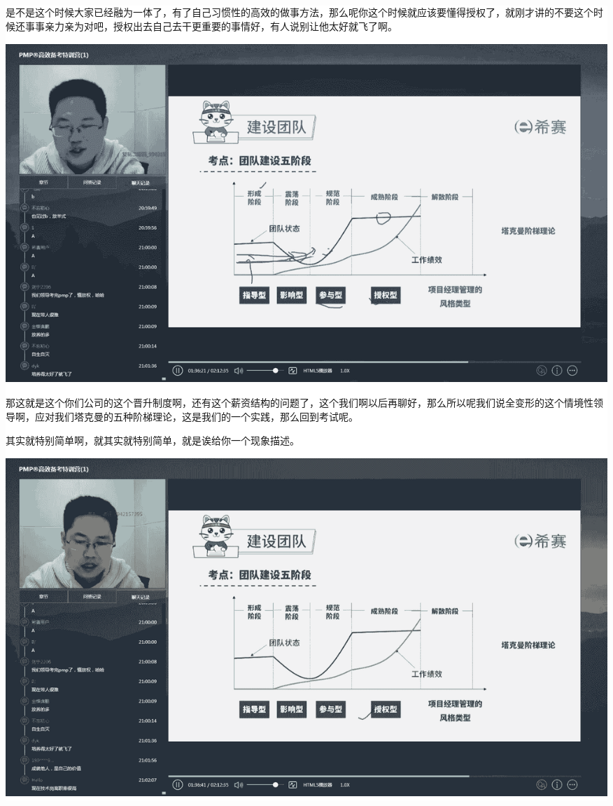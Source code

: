 
是不是这个时候大家已经融为一体了，有了自己习惯性的高效的做事方法，那么呢你这个时候就应该要懂得授权了，就刚才讲的不要这个时候还事事亲力亲为对吧，授权出去自己去干更重要的事情好，有人说别让他太好就飞了啊。



![](img/c26a7092020d2a3cd0a672a599835260_25.png)

那这就是这个你们公司的这个晋升制度啊，还有这个薪资结构的问题了，这个我们啊以后再聊好，那么所以呢我们说全变形的这个情境性领导啊，应对我们塔克曼的五种阶梯理论，这是我们的一个实践，那么回到考试呢。

其实就特别简单啊，就其实就特别简单，就是诶给你一个现象描述。

![](img/c26a7092020d2a3cd0a672a599835260_27.png)
